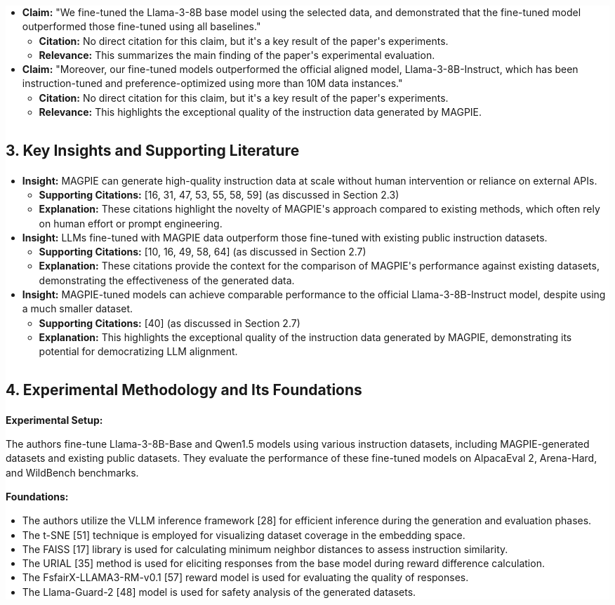 * **Claim:** "We fine-tuned the Llama-3-8B base model using the selected data, and demonstrated that the fine-tuned model outperformed those fine-tuned using all baselines."
    * **Citation:** No direct citation for this claim, but it's a key result of the paper's experiments.
    * **Relevance:** This summarizes the main finding of the paper's experimental evaluation.
* **Claim:** "Moreover, our fine-tuned models outperformed the official aligned model, Llama-3-8B-Instruct, which has been instruction-tuned and preference-optimized using more than 10M data instances."
    * **Citation:** No direct citation for this claim, but it's a key result of the paper's experiments.
    * **Relevance:** This highlights the exceptional quality of the instruction data generated by MAGPIE.


## 3. Key Insights and Supporting Literature

* **Insight:** MAGPIE can generate high-quality instruction data at scale without human intervention or reliance on external APIs.
    * **Supporting Citations:** [16, 31, 47, 53, 55, 58, 59] (as discussed in Section 2.3)
    * **Explanation:** These citations highlight the novelty of MAGPIE's approach compared to existing methods, which often rely on human effort or prompt engineering.
* **Insight:** LLMs fine-tuned with MAGPIE data outperform those fine-tuned with existing public instruction datasets.
    * **Supporting Citations:** [10, 16, 49, 58, 64] (as discussed in Section 2.7)
    * **Explanation:** These citations provide the context for the comparison of MAGPIE's performance against existing datasets, demonstrating the effectiveness of the generated data.
* **Insight:** MAGPIE-tuned models can achieve comparable performance to the official Llama-3-8B-Instruct model, despite using a much smaller dataset.
    * **Supporting Citations:** [40] (as discussed in Section 2.7)
    * **Explanation:** This highlights the exceptional quality of the instruction data generated by MAGPIE, demonstrating its potential for democratizing LLM alignment.


## 4. Experimental Methodology and Its Foundations

**Experimental Setup:**

The authors fine-tune Llama-3-8B-Base and Qwen1.5 models using various instruction datasets, including MAGPIE-generated datasets and existing public datasets. They evaluate the performance of these fine-tuned models on AlpacaEval 2, Arena-Hard, and WildBench benchmarks.

**Foundations:**

* The authors utilize the VLLM inference framework [28] for efficient inference during the generation and evaluation phases.
* The t-SNE [51] technique is employed for visualizing dataset coverage in the embedding space.
* The FAISS [17] library is used for calculating minimum neighbor distances to assess instruction similarity.
* The URIAL [35] method is used for eliciting responses from the base model during reward difference calculation.
* The FsfairX-LLAMA3-RM-v0.1 [57] reward model is used for evaluating the quality of responses.
* The Llama-Guard-2 [48] model is used for safety analysis of the generated datasets.
